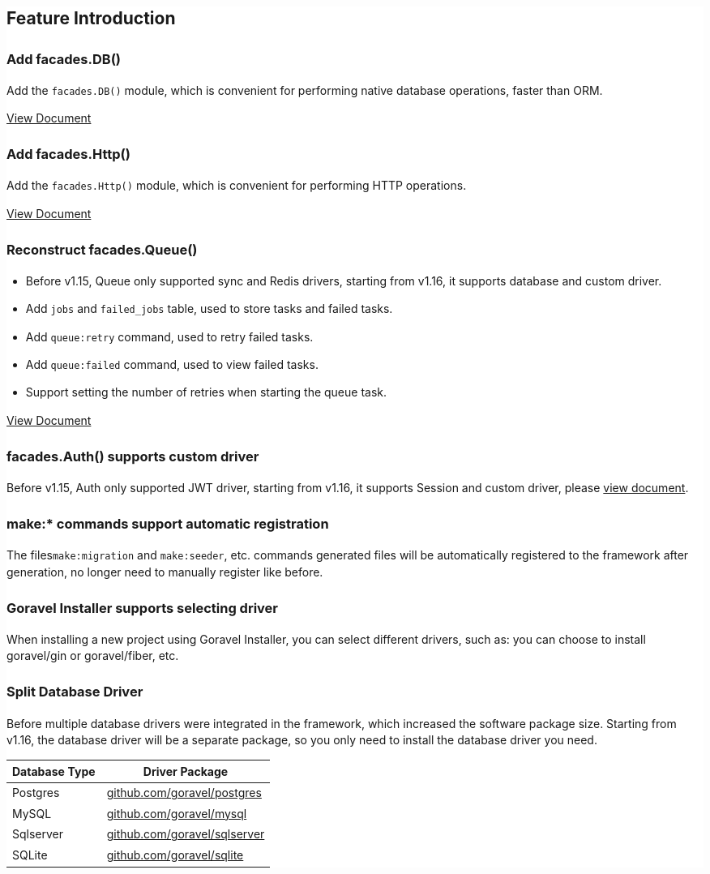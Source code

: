 ## Feature Introduction

### Add facades.DB()

Add the `facades.DB()` module, which is convenient for performing native database operations, faster than ORM.

[View Document](../database/getting-started.md)

### Add facades.Http()

Add the `facades.Http()` module, which is convenient for performing HTTP operations.

[View Document](../digging-deeper/http-client.md)

### Reconstruct facades.Queue()

- Before v1.15, Queue only supported sync and Redis drivers, starting from v1.16, it supports database and custom driver.

- Add `jobs` and `failed_jobs` table, used to store tasks and failed tasks.

- Add `queue:retry` command, used to retry failed tasks.

- Add `queue:failed` command, used to view failed tasks.

- Support setting the number of retries when starting the queue task.

[View Document](../digging-deeper/queues.md)

### facades.Auth() supports custom driver

Before v1.15, Auth only supported JWT driver, starting from v1.16, it supports Session and custom driver, please [view document](../security/authentication.md#custom-driver).

### make:* commands support automatic registration

The files`make:migration` and `make:seeder`, etc. commands generated files will be automatically registered to the framework after generation, no longer need to manually register like before.

### Goravel Installer supports selecting driver

When installing a new project using Goravel Installer, you can select different drivers, such as: you can choose to install goravel/gin or goravel/fiber, etc.

### Split Database Driver

Before multiple database drivers were integrated in the framework, which increased the software package size. Starting from v1.16, the database driver will be a separate package, so you only need to install the database driver you need.

| Database Type | Driver Package |
| ------------- | -------------- |
| Postgres      | [github.com/goravel/postgres](https://github.com/goravel/postgres) |
| MySQL         | [github.com/goravel/mysql](https://github.com/goravel/mysql) |
| Sqlserver     | [github.com/goravel/sqlserver](https://github.com/goravel/sqlserver) |
| SQLite        | [github.com/goravel/sqlite](https://github.com/goravel/sqlite) |
